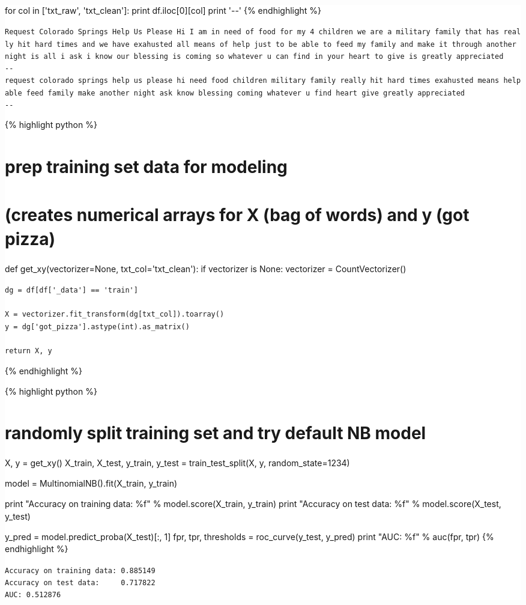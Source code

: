 for col in ['txt_raw', 'txt_clean']:
    print df.iloc[0][col]
    print '--'
{% endhighlight %}

    Request Colorado Springs Help Us Please Hi I am in need of food for my 4 children we are a military family that has really hit hard times and we have exahusted all means of help just to be able to feed my family and make it through another night is all i ask i know our blessing is coming so whatever u can find in your heart to give is greatly appreciated
    --
    request colorado springs help us please hi need food children military family really hit hard times exahusted means help able feed family make another night ask know blessing coming whatever u find heart give greatly appreciated
    --



{% highlight python %}
# prep training set data for modeling
# (creates numerical arrays for X (bag of words) and y (got pizza)

def get_xy(vectorizer=None, txt_col='txt_clean'):
    if vectorizer is None:
        vectorizer = CountVectorizer()
        
    dg = df[df['_data'] == 'train']

    X = vectorizer.fit_transform(dg[txt_col]).toarray()
    y = dg['got_pizza'].astype(int).as_matrix()

    return X, y
{% endhighlight %}


{% highlight python %}
# randomly split training set and try default NB model

X, y = get_xy()
X_train, X_test, y_train, y_test = train_test_split(X, y, random_state=1234)

model = MultinomialNB().fit(X_train, y_train)

print "Accuracy on training data: %f" % model.score(X_train, y_train)
print "Accuracy on test data:     %f" % model.score(X_test, y_test)

y_pred = model.predict_proba(X_test)[:, 1]
fpr, tpr, thresholds = roc_curve(y_test, y_pred)
print "AUC: %f" % auc(fpr, tpr)
{% endhighlight %}

    Accuracy on training data: 0.885149
    Accuracy on test data:     0.717822
    AUC: 0.512876
